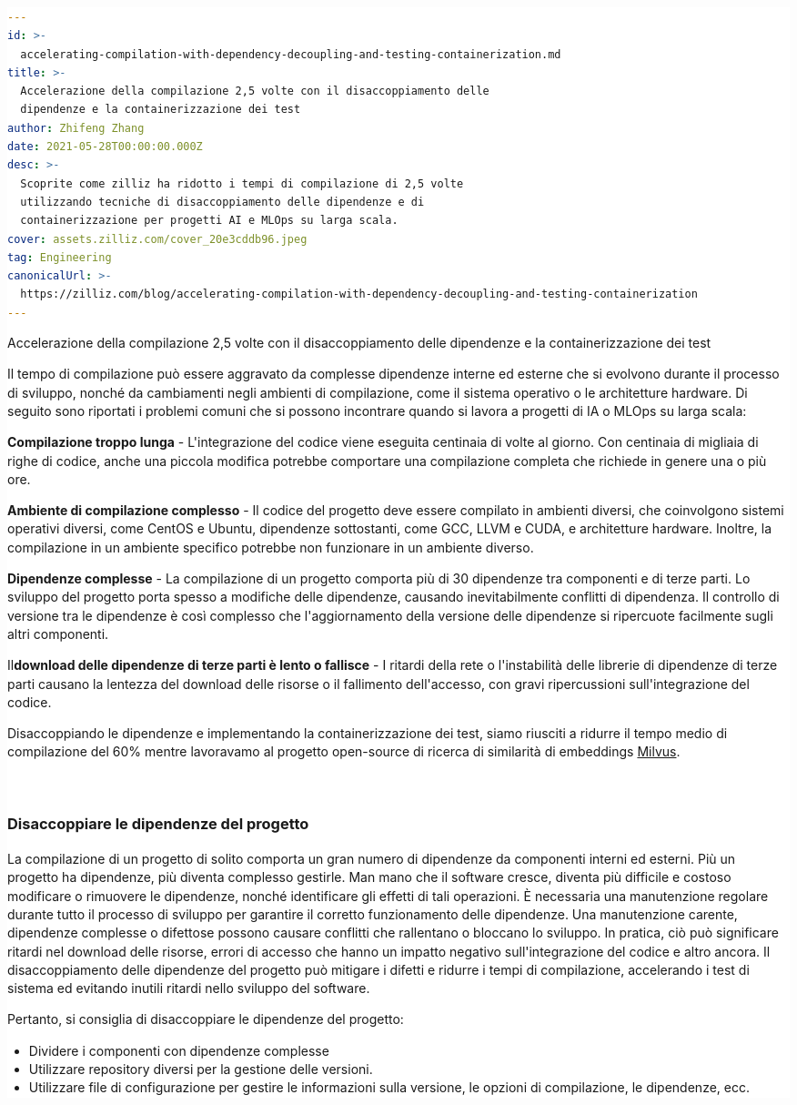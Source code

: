 ```yaml
---
id: >-
  accelerating-compilation-with-dependency-decoupling-and-testing-containerization.md
title: >-
  Accelerazione della compilazione 2,5 volte con il disaccoppiamento delle
  dipendenze e la containerizzazione dei test
author: Zhifeng Zhang
date: 2021-05-28T00:00:00.000Z
desc: >-
  Scoprite come zilliz ha ridotto i tempi di compilazione di 2,5 volte
  utilizzando tecniche di disaccoppiamento delle dipendenze e di
  containerizzazione per progetti AI e MLOps su larga scala.
cover: assets.zilliz.com/cover_20e3cddb96.jpeg
tag: Engineering
canonicalUrl: >-
  https://zilliz.com/blog/accelerating-compilation-with-dependency-decoupling-and-testing-containerization
---
```

<custom-h1>Accelerazione della compilazione 2,5 volte con il disaccoppiamento delle dipendenze e la containerizzazione dei test</custom-h1><p>Il tempo di compilazione può essere aggravato da complesse dipendenze interne ed esterne che si evolvono durante il processo di sviluppo, nonché da cambiamenti negli ambienti di compilazione, come il sistema operativo o le architetture hardware. Di seguito sono riportati i problemi comuni che si possono incontrare quando si lavora a progetti di IA o MLOps su larga scala:</p>
<p><strong>Compilazione troppo lunga</strong> - L'integrazione del codice viene eseguita centinaia di volte al giorno. Con centinaia di migliaia di righe di codice, anche una piccola modifica potrebbe comportare una compilazione completa che richiede in genere una o più ore.</p>
<p><strong>Ambiente di compilazione complesso</strong> - Il codice del progetto deve essere compilato in ambienti diversi, che coinvolgono sistemi operativi diversi, come CentOS e Ubuntu, dipendenze sottostanti, come GCC, LLVM e CUDA, e architetture hardware. Inoltre, la compilazione in un ambiente specifico potrebbe non funzionare in un ambiente diverso.</p>
<p><strong>Dipendenze complesse</strong> - La compilazione di un progetto comporta più di 30 dipendenze tra componenti e di terze parti. Lo sviluppo del progetto porta spesso a modifiche delle dipendenze, causando inevitabilmente conflitti di dipendenza. Il controllo di versione tra le dipendenze è così complesso che l'aggiornamento della versione delle dipendenze si ripercuote facilmente sugli altri componenti.</p>
<p>Il<strong>download delle dipendenze di terze parti è lento o fallisce</strong> - I ritardi della rete o l'instabilità delle librerie di dipendenze di terze parti causano la lentezza del download delle risorse o il fallimento dell'accesso, con gravi ripercussioni sull'integrazione del codice.</p>
<p>Disaccoppiando le dipendenze e implementando la containerizzazione dei test, siamo riusciti a ridurre il tempo medio di compilazione del 60% mentre lavoravamo al progetto open-source di ricerca di similarità di embeddings <a href="https://milvus.io/">Milvus</a>.</p>
<p><br/></p>
<h3 id="Decouple-the-dependencies-of-the-project" class="common-anchor-header">Disaccoppiare le dipendenze del progetto</h3><p>La compilazione di un progetto di solito comporta un gran numero di dipendenze da componenti interni ed esterni. Più un progetto ha dipendenze, più diventa complesso gestirle. Man mano che il software cresce, diventa più difficile e costoso modificare o rimuovere le dipendenze, nonché identificare gli effetti di tali operazioni. È necessaria una manutenzione regolare durante tutto il processo di sviluppo per garantire il corretto funzionamento delle dipendenze. Una manutenzione carente, dipendenze complesse o difettose possono causare conflitti che rallentano o bloccano lo sviluppo. In pratica, ciò può significare ritardi nel download delle risorse, errori di accesso che hanno un impatto negativo sull'integrazione del codice e altro ancora. Il disaccoppiamento delle dipendenze del progetto può mitigare i difetti e ridurre i tempi di compilazione, accelerando i test di sistema ed evitando inutili ritardi nello sviluppo del software.</p>
<p>Pertanto, si consiglia di disaccoppiare le dipendenze del progetto:</p>
<ul>
<li>Dividere i componenti con dipendenze complesse</li>
<li>Utilizzare repository diversi per la gestione delle versioni.</li>
<li>Utilizzare file di configurazione per gestire le informazioni sulla versione, le opzioni di compilazione, le dipendenze, ecc.</li>